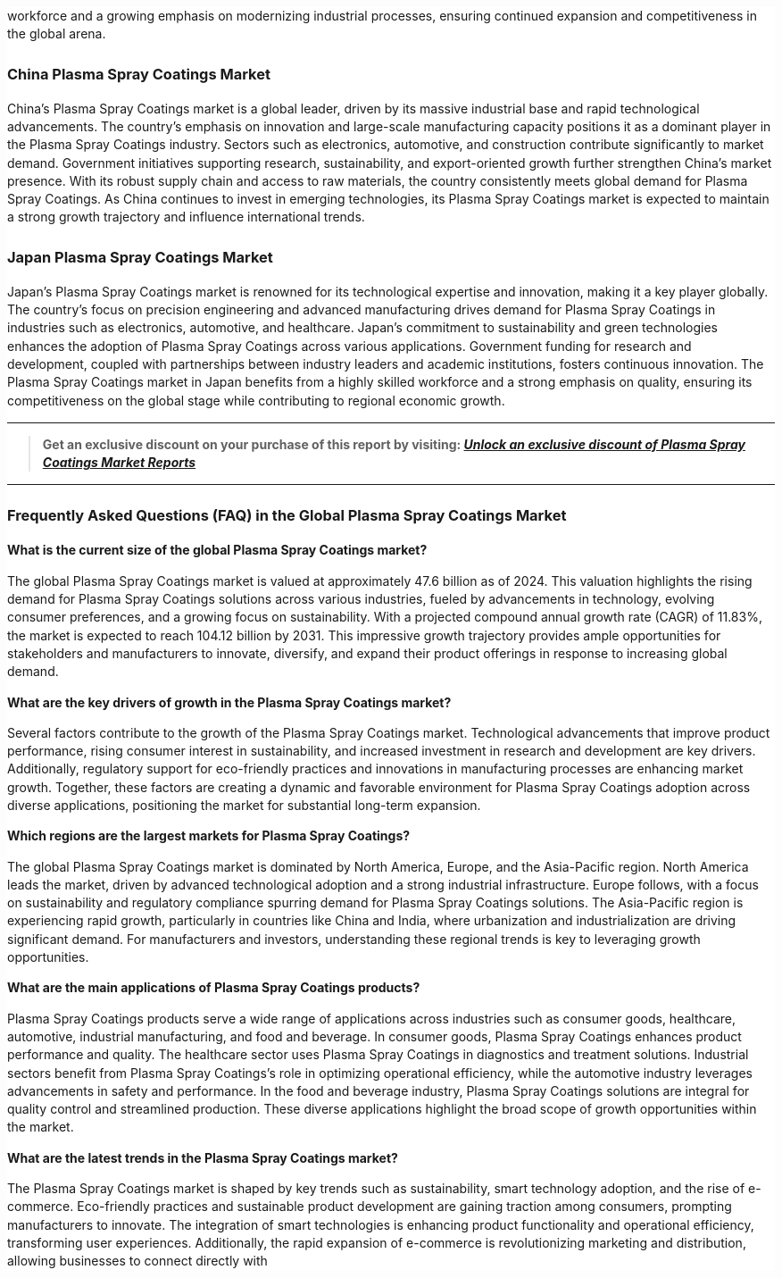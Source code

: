 workforce and a growing emphasis on modernizing industrial processes, ensuring continued expansion and competitiveness in the global arena.</p><h3>China Plasma Spray Coatings Market</h3><p>China&rsquo;s Plasma Spray Coatings market is a global leader, driven by its massive industrial base and rapid technological advancements. The country&rsquo;s emphasis on innovation and large-scale manufacturing capacity positions it as a dominant player in the Plasma Spray Coatings industry. Sectors such as electronics, automotive, and construction contribute significantly to market demand. Government initiatives supporting research, sustainability, and export-oriented growth further strengthen China&rsquo;s market presence. With its robust supply chain and access to raw materials, the country consistently meets global demand for Plasma Spray Coatings. As China continues to invest in emerging technologies, its Plasma Spray Coatings market is expected to maintain a strong growth trajectory and influence international trends.</p><h3>Japan Plasma Spray Coatings Market</h3><p>Japan&rsquo;s Plasma Spray Coatings market is renowned for its technological expertise and innovation, making it a key player globally. The country&rsquo;s focus on precision engineering and advanced manufacturing drives demand for Plasma Spray Coatings in industries such as electronics, automotive, and healthcare. Japan&rsquo;s commitment to sustainability and green technologies enhances the adoption of Plasma Spray Coatings across various applications. Government funding for research and development, coupled with partnerships between industry leaders and academic institutions, fosters continuous innovation. The Plasma Spray Coatings market in Japan benefits from a highly skilled workforce and a strong emphasis on quality, ensuring its competitiveness on the global stage while contributing to regional economic growth.</p><hr /><blockquote><p><strong>Get an exclusive discount on your purchase of this report by visiting: <em><a href="://marketresearchpulse.com/ask-for-discount/54135?utm_source=Github&amp;utm_medium=0114">Unlock an exclusive discount of Plasma Spray Coatings Market Reports</a></em>&nbsp;</strong></p></blockquote><hr /><h3>Frequently Asked Questions (FAQ) in the Global Plasma Spray Coatings Market</h3><p><strong>What is the current size of the global Plasma Spray Coatings market?</strong></p><p>The global Plasma Spray Coatings market is valued at approximately 47.6 billion as of 2024. This valuation highlights the rising demand for Plasma Spray Coatings solutions across various industries, fueled by advancements in technology, evolving consumer preferences, and a growing focus on sustainability. With a projected compound annual growth rate (CAGR) of 11.83%, the market is expected to reach 104.12 billion by 2031. This impressive growth trajectory provides ample opportunities for stakeholders and manufacturers to innovate, diversify, and expand their product offerings in response to increasing global demand.</p><p><strong>What are the key drivers of growth in the Plasma Spray Coatings market?</strong></p><p>Several factors contribute to the growth of the Plasma Spray Coatings market. Technological advancements that improve product performance, rising consumer interest in sustainability, and increased investment in research and development are key drivers. Additionally, regulatory support for eco-friendly practices and innovations in manufacturing processes are enhancing market growth. Together, these factors are creating a dynamic and favorable environment for Plasma Spray Coatings adoption across diverse applications, positioning the market for substantial long-term expansion.</p><p><strong>Which regions are the largest markets for Plasma Spray Coatings?</strong></p><p>The global Plasma Spray Coatings market is dominated by North America, Europe, and the Asia-Pacific region. North America leads the market, driven by advanced technological adoption and a strong industrial infrastructure. Europe follows, with a focus on sustainability and regulatory compliance spurring demand for Plasma Spray Coatings solutions. The Asia-Pacific region is experiencing rapid growth, particularly in countries like China and India, where urbanization and industrialization are driving significant demand. For manufacturers and investors, understanding these regional trends is key to leveraging growth opportunities.</p><p><strong>What are the main applications of Plasma Spray Coatings products?</strong></p><p>Plasma Spray Coatings products serve a wide range of applications across industries such as consumer goods, healthcare, automotive, industrial manufacturing, and food and beverage. In consumer goods, Plasma Spray Coatings enhances product performance and quality. The healthcare sector uses Plasma Spray Coatings in diagnostics and treatment solutions. Industrial sectors benefit from Plasma Spray Coatings&rsquo;s role in optimizing operational efficiency, while the automotive industry leverages advancements in safety and performance. In the food and beverage industry, Plasma Spray Coatings solutions are integral for quality control and streamlined production. These diverse applications highlight the broad scope of growth opportunities within the market.</p><p><strong>What are the latest trends in the Plasma Spray Coatings market?</strong></p><p>The Plasma Spray Coatings market is shaped by key trends such as sustainability, smart technology adoption, and the rise of e-commerce. Eco-friendly practices and sustainable product development are gaining traction among consumers, prompting manufacturers to innovate. The integration of smart technologies is enhancing product functionality and operational efficiency, transforming user experiences. Additionally, the rapid expansion of e-commerce is revolutionizing marketing and distribution, allowing businesses to connect directly with